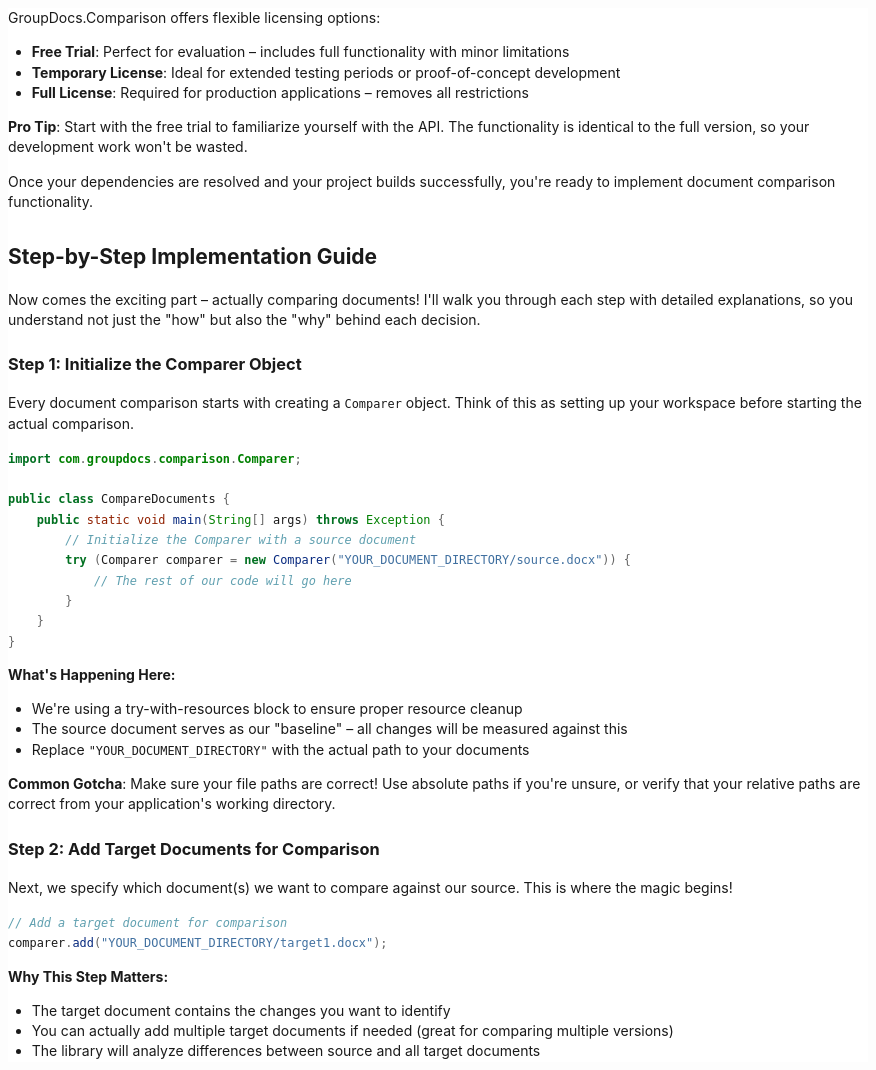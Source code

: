 GroupDocs.Comparison offers flexible licensing options:

- **Free Trial**: Perfect for evaluation – includes full functionality with minor limitations
- **Temporary License**: Ideal for extended testing periods or proof-of-concept development
- **Full License**: Required for production applications – removes all restrictions

**Pro Tip**: Start with the free trial to familiarize yourself with the API. The functionality is identical to the full version, so your development work won't be wasted.

Once your dependencies are resolved and your project builds successfully, you're ready to implement document comparison functionality.

## Step-by-Step Implementation Guide

Now comes the exciting part – actually comparing documents! I'll walk you through each step with detailed explanations, so you understand not just the "how" but also the "why" behind each decision.

### Step 1: Initialize the Comparer Object

Every document comparison starts with creating a `Comparer` object. Think of this as setting up your workspace before starting the actual comparison.

```java
import com.groupdocs.comparison.Comparer;

public class CompareDocuments {
    public static void main(String[] args) throws Exception {
        // Initialize the Comparer with a source document
        try (Comparer comparer = new Comparer("YOUR_DOCUMENT_DIRECTORY/source.docx")) {
            // The rest of our code will go here
        }
    }
}
```

**What's Happening Here:**
- We're using a try-with-resources block to ensure proper resource cleanup
- The source document serves as our "baseline" – all changes will be measured against this
- Replace `"YOUR_DOCUMENT_DIRECTORY"` with the actual path to your documents

**Common Gotcha**: Make sure your file paths are correct! Use absolute paths if you're unsure, or verify that your relative paths are correct from your application's working directory.

### Step 2: Add Target Documents for Comparison

Next, we specify which document(s) we want to compare against our source. This is where the magic begins!

```java
// Add a target document for comparison
comparer.add("YOUR_DOCUMENT_DIRECTORY/target1.docx");
```

**Why This Step Matters:**
- The target document contains the changes you want to identify
- You can actually add multiple target documents if needed (great for comparing multiple versions)
- The library will analyze differences between source and all target documents
